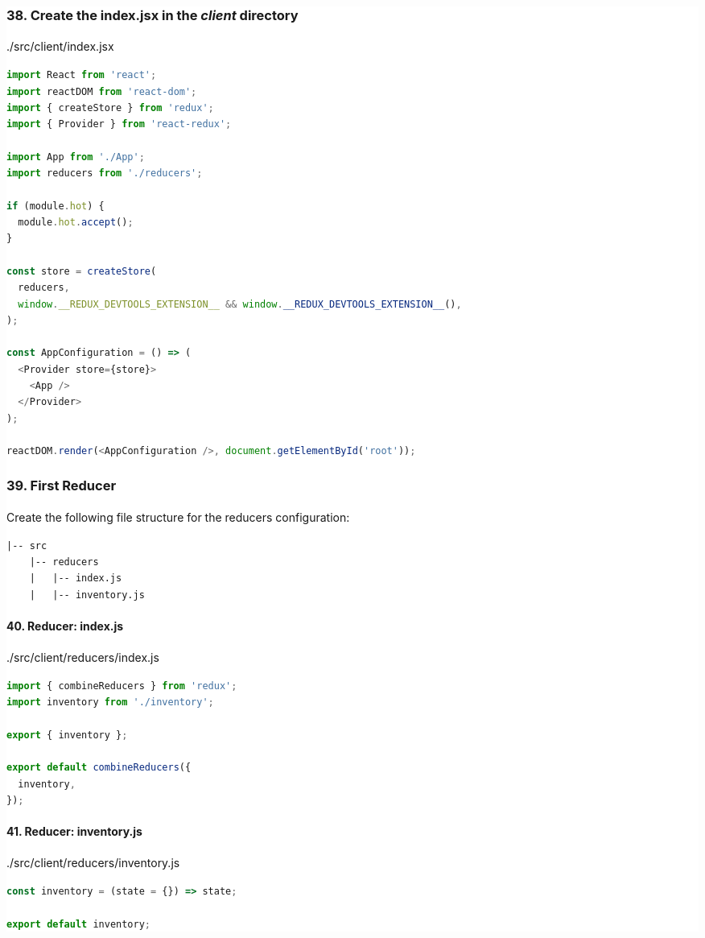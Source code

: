 ### 38. Create the **index.jsx** in the _client_ directory
./src/client/index.jsx
```js
import React from 'react';
import reactDOM from 'react-dom';
import { createStore } from 'redux';
import { Provider } from 'react-redux';

import App from './App';
import reducers from './reducers';

if (module.hot) {
  module.hot.accept();
}

const store = createStore(
  reducers,
  window.__REDUX_DEVTOOLS_EXTENSION__ && window.__REDUX_DEVTOOLS_EXTENSION__(),
);

const AppConfiguration = () => (
  <Provider store={store}>
    <App />
  </Provider>
);

reactDOM.render(<AppConfiguration />, document.getElementById('root'));
```
### 39. **First Reducer**
Create the following file structure for the reducers configuration:
```
|-- src
    |-- reducers
    |   |-- index.js
    |   |-- inventory.js
```    
#### 40. Reducer: index.js
./src/client/reducers/index.js
```js
import { combineReducers } from 'redux';
import inventory from './inventory';

export { inventory };

export default combineReducers({
  inventory,
});
```
#### 41. Reducer: inventory.js
./src/client/reducers/inventory.js
```js
const inventory = (state = {}) => state;

export default inventory;
```
